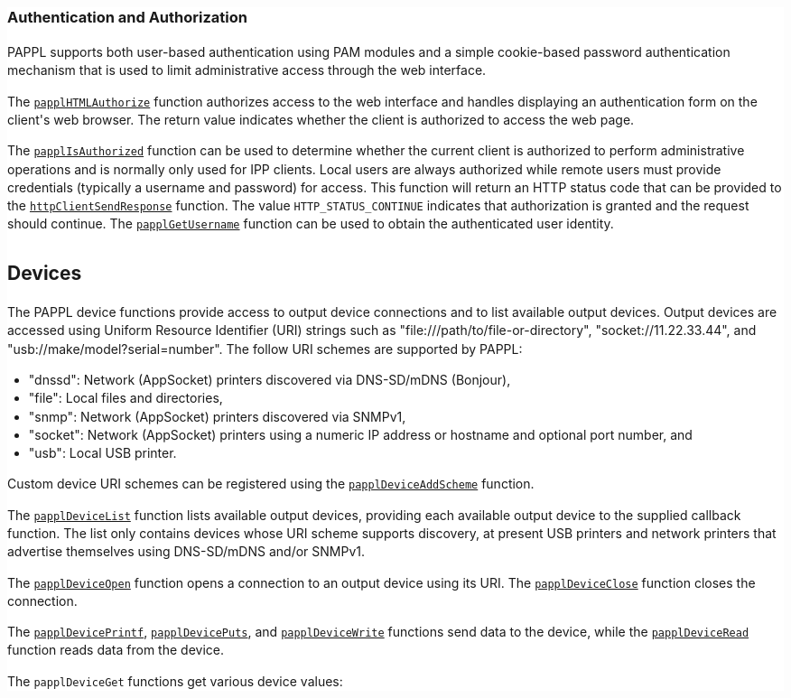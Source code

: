 
### Authentication and Authorization ###

PAPPL supports both user-based authentication using PAM modules and a simple
cookie-based password authentication mechanism that is used to limit
administrative access through the web interface.

The [`papplHTMLAuthorize`](@@) function authorizes access to the web interface
and handles displaying an authentication form on the client's web browser.
The return value indicates whether the client is authorized to access the web
page.

The [`papplIsAuthorized`](@@) function can be used to determine whether the
current client is authorized to perform administrative operations and is
normally only used for IPP clients.  Local users are always authorized while
remote users must provide credentials (typically a username and password) for
access.  This function will return an HTTP status code that can be provided to
the [`httpClientSendResponse`](@@) function. The value `HTTP_STATUS_CONTINUE`
indicates that authorization is granted and the request should continue.  The
[`papplGetUsername`](@@) function can be used to obtain the authenticated user
identity.


Devices
-------

The PAPPL device functions provide access to output device connections and to
list available output devices.  Output devices are accessed using Uniform
Resource Identifier (URI) strings such as "file:///path/to/file-or-directory",
"socket://11.22.33.44", and "usb://make/model?serial=number".  The follow URI
schemes are supported by PAPPL:

- "dnssd": Network (AppSocket) printers discovered via DNS-SD/mDNS (Bonjour),
- "file": Local files and directories,
- "snmp": Network (AppSocket) printers discovered via SNMPv1,
- "socket": Network (AppSocket) printers using a numeric IP address or hostname
  and optional port number, and
- "usb": Local USB printer.

Custom device URI schemes can be registered using the
[`papplDeviceAddScheme`](@@) function.

The [`papplDeviceList`](@@) function lists available output devices, providing
each available output device to the supplied callback function.  The list only
contains devices whose URI scheme supports discovery, at present USB printers
and network printers that advertise themselves using DNS-SD/mDNS and/or SNMPv1.

The [`papplDeviceOpen`](@@) function opens a connection to an output device
using its URI.  The [`papplDeviceClose`](@@) function closes the connection.

The [`papplDevicePrintf`](@@), [`papplDevicePuts`](@@), and
[`papplDeviceWrite`](@@) functions send data to the device, while the
[`papplDeviceRead`](@@) function reads data from the device.

The `papplDeviceGet` functions get various device values:
